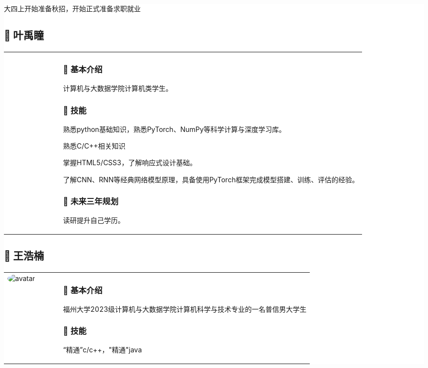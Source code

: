 大四上开始准备秋招，开始正式准备求职就业

</td>
</tr>
</table>

## 👤 叶禹瞳

<table>
<tr>
<td width="100px">
</td>
<td>



### 📝 基本介绍

计算机与大数据学院计算机类学生。

### 🚀 技能

熟悉python基础知识，熟悉PyTorch、NumPy等科学计算与深度学习库。

熟悉C/C++相关知识

掌握HTML5/CSS3，了解响应式设计基础。

了解CNN、RNN等经典网络模型原理，具备使用PyTorch框架完成模型搭建、训练、评估的经验。

### 🎯 未来三年规划

读研提升自己学历。

</td>
</tr>
</table>



## 👤 王浩楠

<table>
<tr>
<td width="100px">
  <img src="https://avatars.githubusercontent.com/u/146100650?u=2723b01d1cc118f5013fc410b2060e97e9be970a&v=4&size=64" alt="avatar" width="180" style="border-radius: 50%;"/>
</td>
<td>


### 📝 基本介绍
福州大学2023级计算机与大数据学院计算机科学与技术专业的一名普信男大学生

### 🚀 技能
“精通”c/c++，"精通"java
